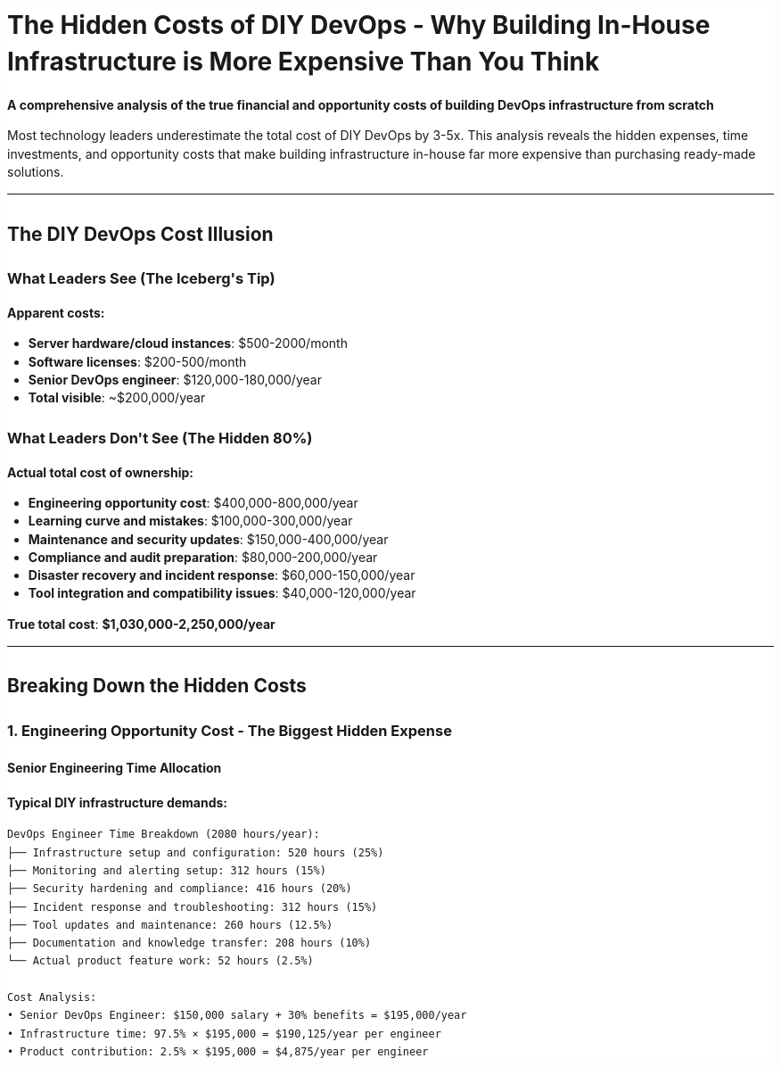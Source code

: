 # The Hidden Costs of DIY DevOps - Why Building In-House Infrastructure is More Expensive Than You Think

**A comprehensive analysis of the true financial and opportunity costs of building DevOps infrastructure from scratch**

Most technology leaders underestimate the total cost of DIY DevOps by 3-5x. This analysis reveals the hidden expenses, time investments, and opportunity costs that make building infrastructure in-house far more expensive than purchasing ready-made solutions.

---

## The DIY DevOps Cost Illusion

### What Leaders See (The Iceberg's Tip)
**Apparent costs:**
- **Server hardware/cloud instances**: $500-2000/month
- **Software licenses**: $200-500/month  
- **Senior DevOps engineer**: $120,000-180,000/year
- **Total visible**: ~$200,000/year

### What Leaders Don't See (The Hidden 80%)
**Actual total cost of ownership:**
- **Engineering opportunity cost**: $400,000-800,000/year
- **Learning curve and mistakes**: $100,000-300,000/year
- **Maintenance and security updates**: $150,000-400,000/year
- **Compliance and audit preparation**: $80,000-200,000/year
- **Disaster recovery and incident response**: $60,000-150,000/year
- **Tool integration and compatibility issues**: $40,000-120,000/year

**True total cost**: **$1,030,000-2,250,000/year**

---

## Breaking Down the Hidden Costs

### 1. Engineering Opportunity Cost - The Biggest Hidden Expense

#### Senior Engineering Time Allocation
**Typical DIY infrastructure demands:**
```
DevOps Engineer Time Breakdown (2080 hours/year):
├── Infrastructure setup and configuration: 520 hours (25%)
├── Monitoring and alerting setup: 312 hours (15%)
├── Security hardening and compliance: 416 hours (20%)
├── Incident response and troubleshooting: 312 hours (15%)
├── Tool updates and maintenance: 260 hours (12.5%)
├── Documentation and knowledge transfer: 208 hours (10%)
└── Actual product feature work: 52 hours (2.5%)

Cost Analysis:
• Senior DevOps Engineer: $150,000 salary + 30% benefits = $195,000/year
• Infrastructure time: 97.5% × $195,000 = $190,125/year per engineer
• Product contribution: 2.5% × $195,000 = $4,875/year per engineer
```
